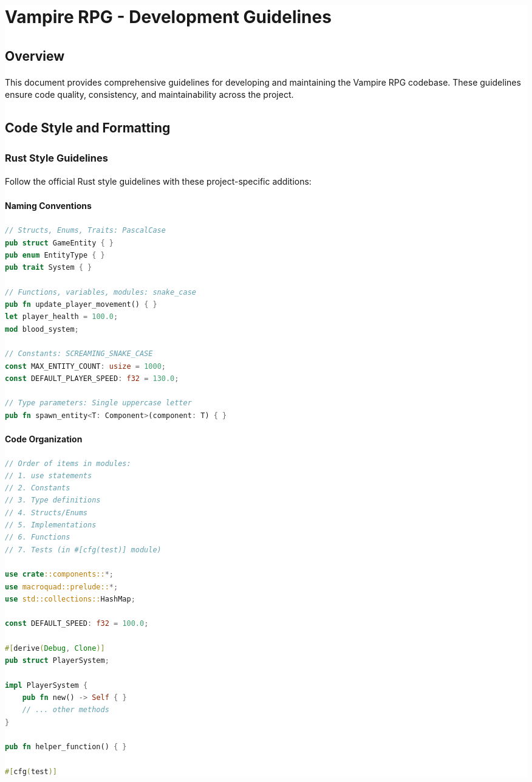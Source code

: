 # Vampire RPG - Development Guidelines

## Overview

This document provides comprehensive guidelines for developing and maintaining the Vampire RPG codebase. These guidelines ensure code quality, consistency, and maintainability across the project.

## Code Style and Formatting

### Rust Style Guidelines

Follow the official Rust style guidelines with these project-specific additions:

#### Naming Conventions

```rust
// Structs, Enums, Traits: PascalCase
pub struct GameEntity { }
pub enum EntityType { }
pub trait System { }

// Functions, variables, modules: snake_case
pub fn update_player_movement() { }
let player_health = 100.0;
mod blood_system;

// Constants: SCREAMING_SNAKE_CASE
const MAX_ENTITY_COUNT: usize = 1000;
const DEFAULT_PLAYER_SPEED: f32 = 130.0;

// Type parameters: Single uppercase letter
pub fn spawn_entity<T: Component>(component: T) { }
```

#### Code Organization

```rust
// Order of items in modules:
// 1. use statements
// 2. Constants
// 3. Type definitions
// 4. Structs/Enums
// 5. Implementations
// 6. Functions
// 7. Tests (in #[cfg(test)] module)

use crate::components::*;
use macroquad::prelude::*;
use std::collections::HashMap;

const DEFAULT_SPEED: f32 = 100.0;

#[derive(Debug, Clone)]
pub struct PlayerSystem;

impl PlayerSystem {
    pub fn new() -> Self { }
    // ... other methods
}

pub fn helper_function() { }

#[cfg(test)]
```